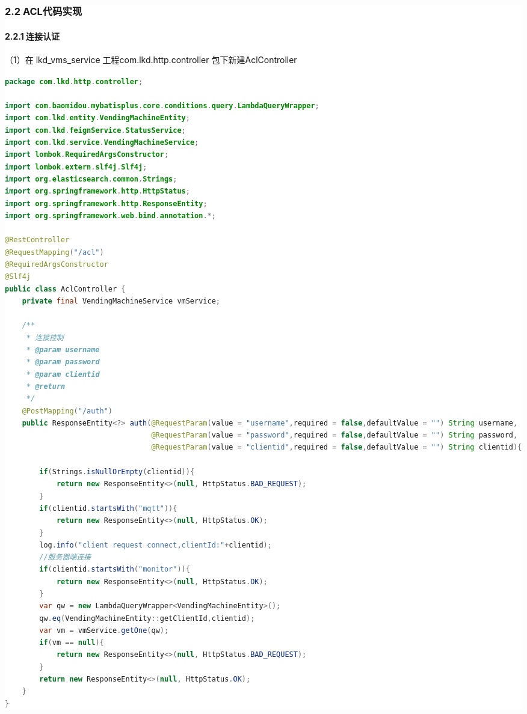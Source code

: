 

### 2.2 ACL代码实现

#### 2.2.1 连接认证

（1）在 lkd_vms_service 工程com.lkd.http.controller 包下新建AclController

```java
package com.lkd.http.controller;

import com.baomidou.mybatisplus.core.conditions.query.LambdaQueryWrapper;
import com.lkd.entity.VendingMachineEntity;
import com.lkd.feignService.StatusService;
import com.lkd.service.VendingMachineService;
import lombok.RequiredArgsConstructor;
import lombok.extern.slf4j.Slf4j;
import org.elasticsearch.common.Strings;
import org.springframework.http.HttpStatus;
import org.springframework.http.ResponseEntity;
import org.springframework.web.bind.annotation.*;

@RestController
@RequestMapping("/acl")
@RequiredArgsConstructor
@Slf4j
public class AclController {
    private final VendingMachineService vmService;
    
    /**
     * 连接控制
     * @param username
     * @param password
     * @param clientid
     * @return
     */
    @PostMapping("/auth")
    public ResponseEntity<?> auth(@RequestParam(value = "username",required = false,defaultValue = "") String username,
                                  @RequestParam(value = "password",required = false,defaultValue = "") String password,
                                  @RequestParam(value = "clientid",required = false,defaultValue = "") String clientid){

        if(Strings.isNullOrEmpty(clientid)){
            return new ResponseEntity<>(null, HttpStatus.BAD_REQUEST);
        }
        if(clientid.startsWith("mqtt")){
            return new ResponseEntity<>(null, HttpStatus.OK);
        }
        log.info("client request connect,clientId:"+clientid);
        //服务器端连接
        if(clientid.startsWith("monitor")){
            return new ResponseEntity<>(null, HttpStatus.OK);
        }
        var qw = new LambdaQueryWrapper<VendingMachineEntity>();
        qw.eq(VendingMachineEntity::getClientId,clientid);
        var vm = vmService.getOne(qw);
        if(vm == null){
            return new ResponseEntity<>(null, HttpStatus.BAD_REQUEST);
        }
        return new ResponseEntity<>(null, HttpStatus.OK);
    }
}
```
